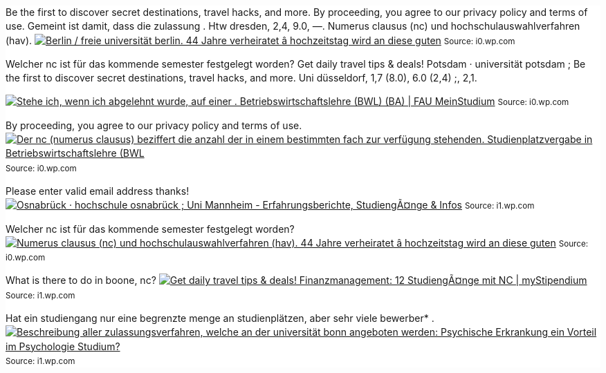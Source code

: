 Be the first to discover secret destinations, travel hacks, and more. By proceeding, you agree to our privacy policy and terms of use. Gemeint ist damit, dass die zulassung . Htw dresden, 2,4, 9.0, ―. Numerus clausus (nc) und hochschulauswahlverfahren (hav).
[![Berlin / freie universität berlin. 44 Jahre verheiratet â hochzeitstag wird an diese guten](https://i1.wp.com/tse1.mm.bing.net/th?id=OIP.sZXouNDDS4YU-kz8qj9dagAAAA&amp;pid=15.1 "44 Jahre verheiratet â hochzeitstag wird an diese guten")](https://i0.wp.com/descansarvertellen.com/txgqht/gd2bZsQkHXuxIxjoAIy4XAHaHa.jpg)
<small>Source: i0.wp.com</small>

Welcher nc ist für das kommende semester festgelegt worden? Get daily travel tips &amp; deals! Potsdam · universität potsdam ; Be the first to discover secret destinations, travel hacks, and more. Uni düsseldorf, 1,7 (8.0), 6.0 (2,4) ;, 2,1.

[![Stehe ich, wenn ich abgelehnt wurde, auf einer . Betriebswirtschaftslehre (BWL) (BA) | FAU MeinStudium](https://i1.wp.com/tse2.mm.bing.net/th?id=OIP.fJ5bGfqsyeBsHsl13Lf-7AHaEK&amp;pid=15.1 "Betriebswirtschaftslehre (BWL) (BA) | FAU MeinStudium")](https://i0.wp.com/meinstudium.fau.de/wp-content/uploads/2015/07/slide_bwl2.jpg)
<small>Source: i0.wp.com</small>

By proceeding, you agree to our privacy policy and terms of use.
[![Der nc (numerus clausus) beziffert die anzahl der in einem bestimmten fach zur verfügung stehenden. Studienplatzvergabe in Betriebswirtschaftslehre (BWL](https://i1.wp.com/tse1.mm.bing.net/th?id=OIP.577sSsYIJvShz_C7jBePfQHaFj&amp;pid=15.1 "Studienplatzvergabe in Betriebswirtschaftslehre (BWL")](https://i0.wp.com/www.wiwi-treff.de/images/versions4/hochschulstartde_teaser2x.jpg)
<small>Source: i0.wp.com</small>

Please enter valid email address thanks!
[![Osnabrück · hochschule osnabrück ; Uni Mannheim - Erfahrungsberichte, StudiengÃ¤nge &amp; Infos](https://i1.wp.com/tse3.mm.bing.net/th?id=OIP.z8o_wBxd67-OAtVgef1kCAAAAA&amp;pid=15.1 "Uni Mannheim - Erfahrungsberichte, StudiengÃ¤nge &amp; Infos")](https://i1.wp.com/www.studis-online.de/StudInfo/Bilder/HS/181-uni-mannheim-ehrenhof275x183.jpg)
<small>Source: i1.wp.com</small>

Welcher nc ist für das kommende semester festgelegt worden?
[![Numerus clausus (nc) und hochschulauswahlverfahren (hav). 44 Jahre verheiratet â hochzeitstag wird an diese guten](https://i1.wp.com/tse1.mm.bing.net/th?id=OIP.sZXouNDDS4YU-kz8qj9dagAAAA&amp;pid=15.1 "44 Jahre verheiratet â hochzeitstag wird an diese guten")](https://i0.wp.com/descansarvertellen.com/txgqht/gd2bZsQkHXuxIxjoAIy4XAHaHa.jpg)
<small>Source: i0.wp.com</small>

What is there to do in boone, nc?
[![Get daily travel tips &amp; deals! Finanzmanagement: 12 StudiengÃ¤nge mit NC | myStipendium](https://i1.wp.com/tse2.mm.bing.net/th?id=OIP.QOQrdHo3nYHdzTYAygIjcAHaDg&amp;pid=15.1 "Finanzmanagement: 12 StudiengÃ¤nge mit NC | myStipendium")](https://i1.wp.com/www.mystipendium.de/sites/default/files/images/bewerbung/finanzmanagement.jpg)
<small>Source: i1.wp.com</small>

Hat ein studiengang nur eine begrenzte menge an studienplätzen, aber sehr viele bewerber* .
[![Beschreibung aller zulassungsverfahren, welche an der universität bonn angeboten werden: Psychische Erkrankung ein Vorteil im Psychologie Studium?](https://i0.wp.com/tse4.mm.bing.net/th?id=OIP.q6GtLCFNcZDQpcgTFAsmIQAAAA&amp;pid=15.1 "Psychische Erkrankung ein Vorteil im Psychologie Studium?")](https://i1.wp.com/www.psychologie-studieren.de/fileadmin/user_upload/Inhalte/psychologie-studieren.de/Infos/Student-Robin.jpg)
<small>Source: i1.wp.com</small>
